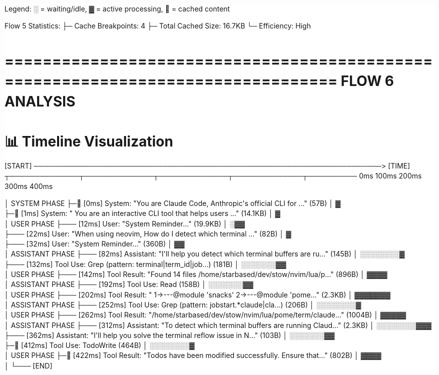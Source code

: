 Legend: ░ = waiting/idle, ▓ = active processing, 🔄 = cached content

Flow 5 Statistics:
├─ Cache Breakpoints: 4
├─ Total Cached Size: 16.7KB
└─ Efficiency: High


================================================================================
FLOW 6 ANALYSIS
================================================================================

📊 Timeline Visualization
==========================================================================================

[START] ──────────────────────────────────────────────────────────────────────> [TIME]
        ┬──────────────┬──────────────┬──────────────┬──────────────┬──────────
        0ms            100ms          200ms          300ms          400ms

│ SYSTEM PHASE
├─🔄 [0ms] System: "You are Claude Code, Anthropic's official CLI for ..." (57B)
│          ▓                                                                        
├─🔄 [1ms] System: " You are an interactive CLI tool that helps users ..." (14.1KB)
│          ▓                                                                        
│ USER PHASE
├─── [12ms] User: "System Reminder..." (19.9KB)
│          ░▓▓                                                                      
├─── [22ms] User: "When using neovim, How do I detect which terminal ..." (82B)
│             ▓                                                                     
├─── [32ms] User: "System Reminder..." (360B)
│              ▓▓                                                                   
│ ASSISTANT PHASE
├─── [82ms] Assistant: "I'll help you detect which terminal buffers are ru..." (145B)
│              ░░░░░░░░▓                                                            
├─── [132ms] Tool Use: Grep (pattern: terminal|term_id|job...) (181B)
│                      ░░░░░░░▓▓                                                    
│ USER PHASE
├─── [142ms] Tool Result: "Found 14 files /home/starbased/dev/stow/nvim/lua/p..." (896B)
│                               ▓▓▓▓                                                
│ ASSISTANT PHASE
├─── [192ms] Tool Use: Read (158B)
│                               ░░░░░░░▓▓                                           
│ USER PHASE
├─── [202ms] Tool Result: "     1→---@module 'snacks'      2→---@module 'pome..." (2.3KB)
│                                        ▓▓▓▓▓▓▓                                    
│ ASSISTANT PHASE
├─── [252ms] Tool Use: Grep (pattern: jobstart.*claude|cla...) (206B)
│                                        ░░░░░░░░▓                                  
│ USER PHASE
├─── [262ms] Tool Result: "/home/starbased/dev/stow/nvim/lua/pome/term/claude..." (1004B)
│                                                 ▓▓▓▓▓                             
│ ASSISTANT PHASE
├─── [312ms] Assistant: "To detect which terminal buffers are running Claud..." (2.3KB)
│                                                 ░░░░░░░░▓▓▓                       
├─── [362ms] Assistant: "I'll help you solve the terminal reflow issue in N..." (103B)
│                                                         ░░░░░░░▓▓                 
├─🔄 [412ms] Tool Use: TodoWrite (464B)
│                                                                ░░░░░░░░▓          
│ USER PHASE
├─🔄 [422ms] Tool Result: "Todos have been modified successfully. Ensure that..." (802B)
│                                                                         ▓▓▓▓      
│
└─── [END]
